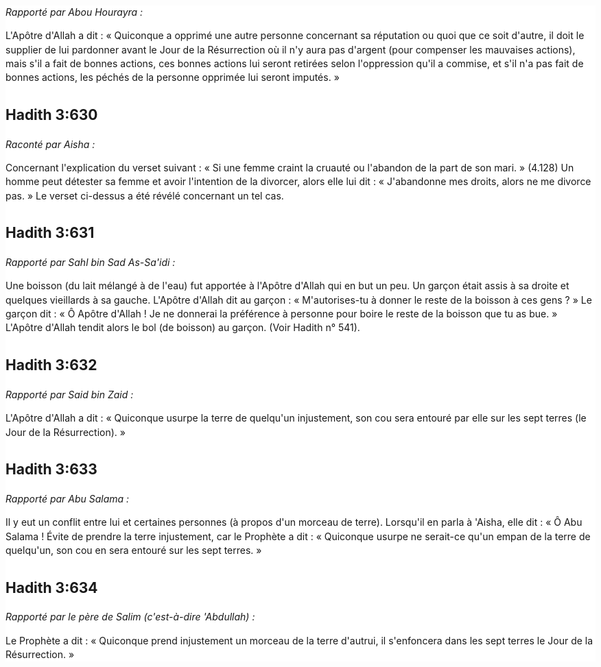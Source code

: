 _Rapporté par Abou Hourayra :_

L'Apôtre d'Allah a dit : « Quiconque a opprimé une autre personne concernant sa réputation ou quoi que ce soit d'autre, il doit le supplier de lui pardonner avant le Jour de la Résurrection où il n'y aura pas d'argent (pour compenser les mauvaises actions), mais s'il a fait de bonnes actions, ces bonnes actions lui seront retirées selon l'oppression qu'il a commise, et s'il n'a pas fait de bonnes actions, les péchés de la personne opprimée lui seront imputés. »


## Hadith 3:630

_Raconté par Aisha :_

Concernant l'explication du verset suivant : « Si une femme craint la cruauté ou l'abandon de la part de son mari. » (4.128) Un homme peut détester sa femme et avoir l'intention de la divorcer, alors elle lui dit : « J'abandonne mes droits, alors ne me divorce pas. » Le verset ci-dessus a été révélé concernant un tel cas.


## Hadith 3:631

_Rapporté par Sahl bin Sad As-Sa'idi :_

Une boisson (du lait mélangé à de l'eau) fut apportée à l'Apôtre d'Allah qui en but un peu. Un garçon était assis à sa droite et quelques vieillards à sa gauche. L'Apôtre d'Allah dit au garçon : « M'autorises-tu à donner le reste de la boisson à ces gens ? » Le garçon dit : « Ô Apôtre d'Allah ! Je ne donnerai la préférence à personne pour boire le reste de la boisson que tu as bue. » L'Apôtre d'Allah tendit alors le bol (de boisson) au garçon. (Voir Hadith n° 541).


## Hadith 3:632

_Rapporté par Said bin Zaid :_

L'Apôtre d'Allah a dit : « Quiconque usurpe la terre de quelqu'un injustement, son cou sera entouré par elle sur les sept terres (le Jour de la Résurrection). »


## Hadith 3:633

_Rapporté par Abu Salama :_

Il y eut un conflit entre lui et certaines personnes (à propos d'un morceau de terre). Lorsqu'il en parla à 'Aisha, elle dit : « Ô Abu Salama ! Évite de prendre la terre injustement, car le Prophète a dit : « Quiconque usurpe ne serait-ce qu'un empan de la terre de quelqu'un, son cou en sera entouré sur les sept terres. »


## Hadith 3:634

_Rapporté par le père de Salim (c'est-à-dire 'Abdullah) :_

Le Prophète a dit : « Quiconque prend injustement un morceau de la terre d'autrui, il s'enfoncera dans les sept terres le Jour de la Résurrection. »
